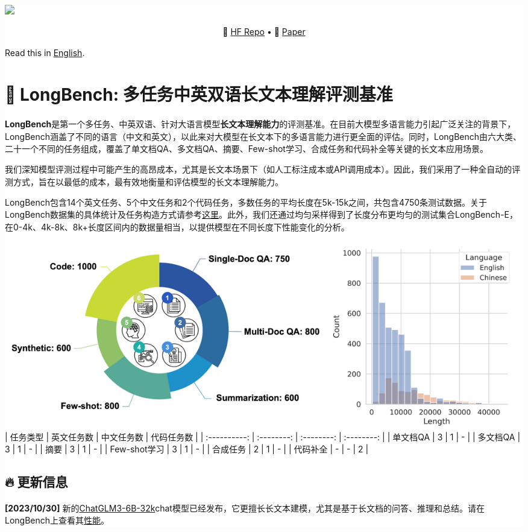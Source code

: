 ![](misc/logo.gif)
<p align="center">
    🤗 <a href="https://huggingface.co/datasets/THUDM/LongBench" target="_blank">HF Repo</a> • 📃 <a href="https://arxiv.org/abs/2308.14508" target="_blank">Paper</a>
</p>

Read this in [English](README.md).

# 📖 LongBench: 多任务中英双语长文本理解评测基准

**LongBench**是第一个多任务、中英双语、针对大语言模型**长文本理解能力**的评测基准。在目前大模型多语言能力引起广泛关注的背景下，LongBench涵盖了不同的语言（中文和英文），以此来对大模型在长文本下的多语言能力进行更全面的评估。同时，LongBench由六大类、二十一个不同的任务组成，覆盖了单文档QA、多文档QA、摘要、Few-shot学习、合成任务和代码补全等关键的长文本应用场景。

我们深知模型评测过程中可能产生的高昂成本，尤其是长文本场景下（如人工标注成本或API调用成本）。因此，我们采用了一种全自动的评测方式，旨在以最低的成本，最有效地衡量和评估模型的长文本理解能力。

LongBench包含14个英文任务、5个中文任务和2个代码任务，多数任务的平均长度在5k-15k之间，共包含4750条测试数据。关于LongBench数据集的具体统计及任务构造方式请参考[这里](task_zh.md)。此外，我们还通过均匀采样得到了长度分布更均匀的测试集合LongBench-E，在0-4k、4k-8k、8k+长度区间内的数据量相当，以提供模型在不同长度下性能变化的分析。

![](misc/overview.png)
|   任务类型   | 英文任务数 | 中文任务数 | 代码任务数 |
| :----------: | :--------: | :--------: | :--------: |
|   单文档QA   |     3      |     1      |     -      |
|   多文档QA   |     3      |     1      |     -      |
|     摘要     |     3      |     1      |     -      |
| Few-shot学习 |     3      |     1      |     -      |
|   合成任务   |     2      |     1      |     -      |
|   代码补全   |     -      |     -      |     2      |

## 🔥 更新信息
**[2023/10/30]** 新的[ChatGLM3-6B-32k](https://huggingface.co/THUDM/chatglm3-6b-32k)chat模型已经发布，它更擅长长文本建模，尤其是基于长文档的问答、推理和总结。请在LongBench上查看其[性能](#排行榜)。
